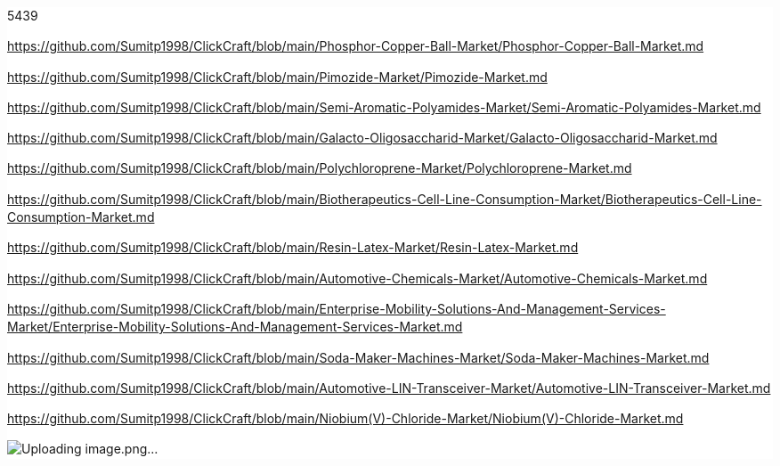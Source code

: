 5439</p><p><a href="https://github.com/Sumitp1998/ClickCraft/blob/main/Phosphor-Copper-Ball-Market/Phosphor-Copper-Ball-Market.md">https://github.com/Sumitp1998/ClickCraft/blob/main/Phosphor-Copper-Ball-Market/Phosphor-Copper-Ball-Market.md</a></p><p><a href="https://github.com/Sumitp1998/ClickCraft/blob/main/Pimozide-Market/Pimozide-Market.md">https://github.com/Sumitp1998/ClickCraft/blob/main/Pimozide-Market/Pimozide-Market.md</a></p><p><a href="https://github.com/Sumitp1998/ClickCraft/blob/main/Semi-Aromatic-Polyamides-Market/Semi-Aromatic-Polyamides-Market.md">https://github.com/Sumitp1998/ClickCraft/blob/main/Semi-Aromatic-Polyamides-Market/Semi-Aromatic-Polyamides-Market.md</a></p><p><a href="https://github.com/Sumitp1998/ClickCraft/blob/main/Galacto-Oligosaccharid-Market/Galacto-Oligosaccharid-Market.md">https://github.com/Sumitp1998/ClickCraft/blob/main/Galacto-Oligosaccharid-Market/Galacto-Oligosaccharid-Market.md</a></p><p><a href="https://github.com/Sumitp1998/ClickCraft/blob/main/Polychloroprene-Market/Polychloroprene-Market.md">https://github.com/Sumitp1998/ClickCraft/blob/main/Polychloroprene-Market/Polychloroprene-Market.md</a></p><p><a href="https://github.com/Sumitp1998/ClickCraft/blob/main/Biotherapeutics-Cell-Line-Consumption-Market/Biotherapeutics-Cell-Line-Consumption-Market.md">https://github.com/Sumitp1998/ClickCraft/blob/main/Biotherapeutics-Cell-Line-Consumption-Market/Biotherapeutics-Cell-Line-Consumption-Market.md</a></p><p><a href="https://github.com/Sumitp1998/ClickCraft/blob/main/Resin-Latex-Market/Resin-Latex-Market.md">https://github.com/Sumitp1998/ClickCraft/blob/main/Resin-Latex-Market/Resin-Latex-Market.md</a></p><p><a href="https://github.com/Sumitp1998/ClickCraft/blob/main/Automotive-Chemicals-Market/Automotive-Chemicals-Market.md">https://github.com/Sumitp1998/ClickCraft/blob/main/Automotive-Chemicals-Market/Automotive-Chemicals-Market.md</a></p><p><a href="https://github.com/Sumitp1998/ClickCraft/blob/main/Enterprise-Mobility-Solutions-And-Management-Services-Market/Enterprise-Mobility-Solutions-And-Management-Services-Market.md">https://github.com/Sumitp1998/ClickCraft/blob/main/Enterprise-Mobility-Solutions-And-Management-Services-Market/Enterprise-Mobility-Solutions-And-Management-Services-Market.md</a></p><p><a href="https://github.com/Sumitp1998/ClickCraft/blob/main/Soda-Maker-Machines-Market/Soda-Maker-Machines-Market.md">https://github.com/Sumitp1998/ClickCraft/blob/main/Soda-Maker-Machines-Market/Soda-Maker-Machines-Market.md</a></p><p><a href="https://github.com/Sumitp1998/ClickCraft/blob/main/Automotive-LIN-Transceiver-Market/Automotive-LIN-Transceiver-Market.md">https://github.com/Sumitp1998/ClickCraft/blob/main/Automotive-LIN-Transceiver-Market/Automotive-LIN-Transceiver-Market.md</a></p><p><a href="https://github.com/Sumitp1998/ClickCraft/blob/main/Niobium(V)-Chloride-Market/Niobium(V)-Chloride-Market.md">https://github.com/Sumitp1998/ClickCraft/blob/main/Niobium(V)-Chloride-Market/Niobium(V)-Chloride-Market.md</a></p>
![Uploading image.png…]()
